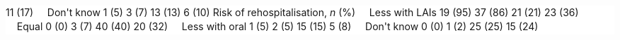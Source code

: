 <td style="text-align: center;">11 (17)</td>
</tr>
<tr class="odd">
<td style="text-align: left;">    Don't know</td>
<td style="text-align: center;">1 (5)</td>
<td style="text-align: center;">3 (7)</td>
<td style="text-align: center;">13 (13)</td>
<td style="text-align: center;">6 (10)</td>
</tr>
<tr class="even">
<td style="text-align: left;"></td>
<td style="text-align: center;"></td>
<td style="text-align: center;"></td>
<td style="text-align: center;"></td>
<td style="text-align: center;"></td>
</tr>
<tr class="odd">
<td style="text-align: left;">Risk of rehospitalisation, <em>n</em>
(%)</td>
<td style="text-align: center;"></td>
<td style="text-align: center;"></td>
<td style="text-align: center;"></td>
<td style="text-align: center;"></td>
</tr>
<tr class="even">
<td style="text-align: left;">    Less with LAIs</td>
<td style="text-align: center;">19 (95)</td>
<td style="text-align: center;">37 (86)</td>
<td style="text-align: center;">21 (21)</td>
<td style="text-align: center;">23 (36)</td>
</tr>
<tr class="odd">
<td style="text-align: left;">    Equal</td>
<td style="text-align: center;">0 (0)</td>
<td style="text-align: center;">3 (7)</td>
<td style="text-align: center;">40 (40)</td>
<td style="text-align: center;">20 (32)</td>
</tr>
<tr class="even">
<td style="text-align: left;">    Less with oral</td>
<td style="text-align: center;">1 (5)</td>
<td style="text-align: center;">2 (5)</td>
<td style="text-align: center;">15 (15)</td>
<td style="text-align: center;">5 (8)</td>
</tr>
<tr class="odd">
<td style="text-align: left;">    Don't know</td>
<td style="text-align: center;">0 (0)</td>
<td style="text-align: center;">1 (2)</td>
<td style="text-align: center;">25 (25)</td>
<td style="text-align: center;">15 (24)</td>
</tr>
</tbody>
</table>
